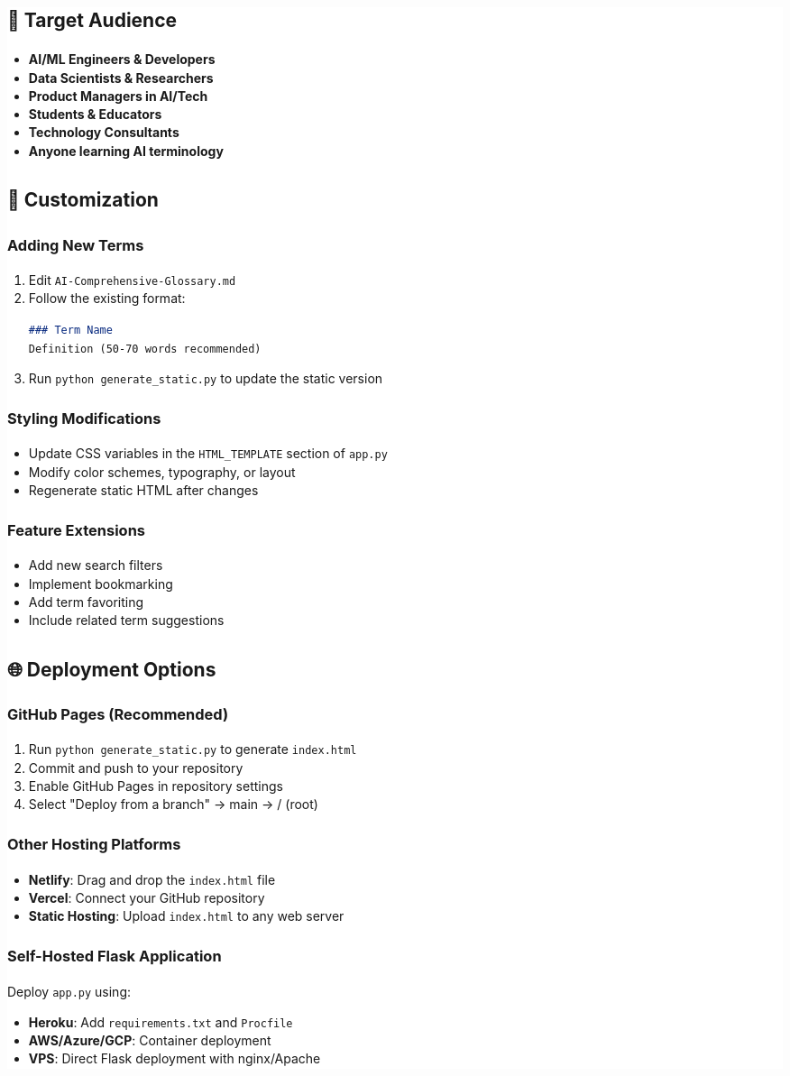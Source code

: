 ## 🎯 Target Audience

- **AI/ML Engineers & Developers**
- **Data Scientists & Researchers**
- **Product Managers in AI/Tech**
- **Students & Educators**
- **Technology Consultants**
- **Anyone learning AI terminology**

## 🔧 Customization

### Adding New Terms
1. Edit `AI-Comprehensive-Glossary.md`
2. Follow the existing format:
   ```markdown
   ### Term Name
   Definition (50-70 words recommended)
   ```
3. Run `python generate_static.py` to update the static version

### Styling Modifications
- Update CSS variables in the `HTML_TEMPLATE` section of `app.py`
- Modify color schemes, typography, or layout
- Regenerate static HTML after changes

### Feature Extensions
- Add new search filters
- Implement bookmarking
- Add term favoriting
- Include related term suggestions

## 🌐 Deployment Options

### GitHub Pages (Recommended)
1. Run `python generate_static.py` to generate `index.html`
2. Commit and push to your repository
3. Enable GitHub Pages in repository settings
4. Select "Deploy from a branch" → main → / (root)

### Other Hosting Platforms
- **Netlify**: Drag and drop the `index.html` file
- **Vercel**: Connect your GitHub repository
- **Static Hosting**: Upload `index.html` to any web server

### Self-Hosted Flask Application
Deploy `app.py` using:
- **Heroku**: Add `requirements.txt` and `Procfile`
- **AWS/Azure/GCP**: Container deployment
- **VPS**: Direct Flask deployment with nginx/Apache
